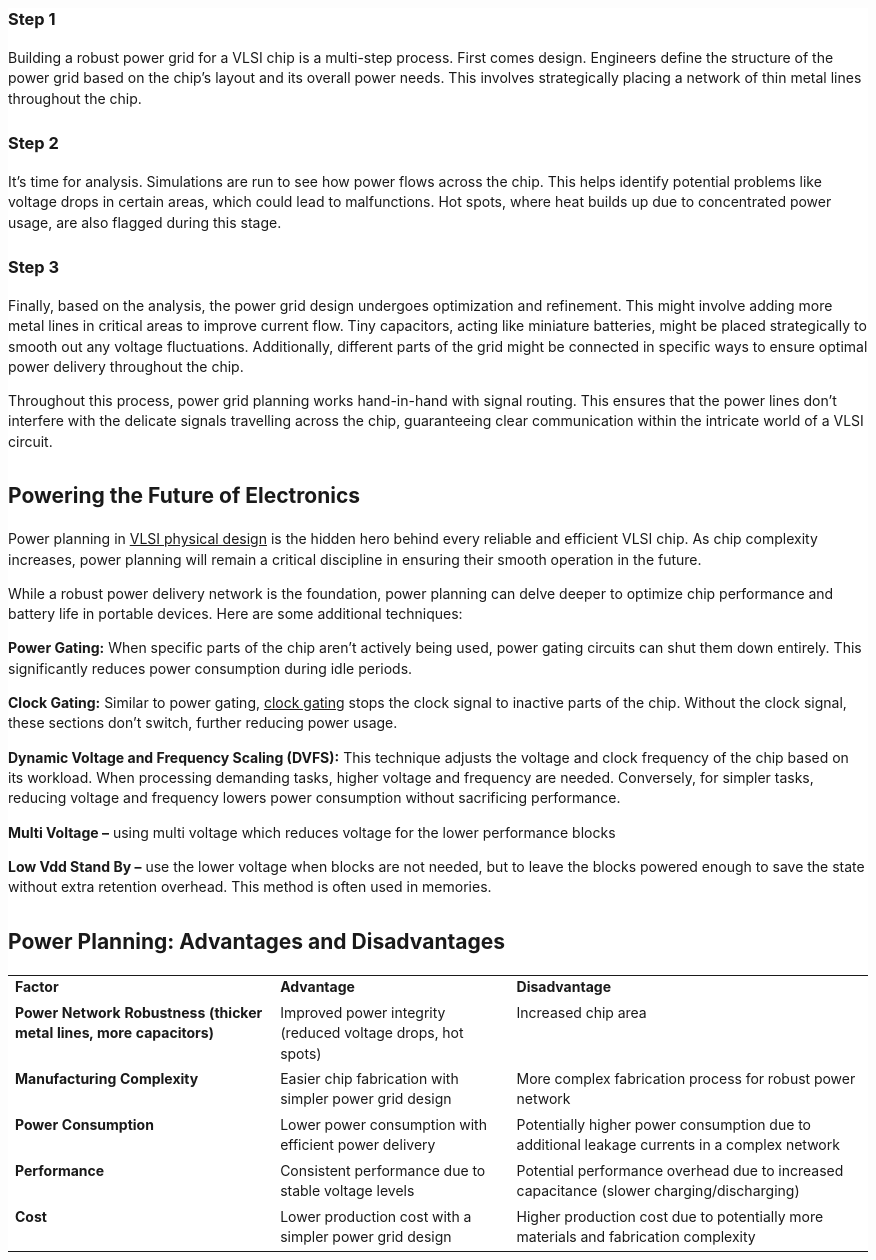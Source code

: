### Step 1

Building a robust power grid for a VLSI chip is a multi-step process. First comes design. Engineers define the structure of the power grid based on the chip’s layout and its overall power needs. This involves strategically placing a network of thin metal lines throughout the chip.

### Step 2

It’s time for analysis. Simulations are run to see how power flows across the chip. This helps identify potential problems like voltage drops in certain areas, which could lead to malfunctions. Hot spots, where heat builds up due to concentrated power usage, are also flagged during this stage.

### Step 3

Finally, based on the analysis, the power grid design undergoes optimization and refinement. This might involve adding more metal lines in critical areas to improve current flow. Tiny capacitors, acting like miniature batteries, might be placed strategically to smooth out any voltage fluctuations. Additionally, different parts of the grid might be connected in specific ways to ensure optimal power delivery throughout the chip.

Throughout this process, power grid planning works hand-in-hand with signal routing. This ensures that the power lines don’t interfere with the delicate signals travelling across the chip, guaranteeing clear communication within the intricate world of a VLSI circuit.

## Powering the Future of Electronics

Power planning in [VLSI physical design](https://chipedge.com/steps-in-vlsi-physical-design-flow/) is the hidden hero behind every reliable and efficient VLSI chip. As chip complexity increases, power planning will remain a critical discipline in ensuring their smooth operation in the future.

While a robust power delivery network is the foundation, power planning can delve deeper to optimize chip performance and battery life in portable devices. Here are some additional techniques:

**Power Gating:** When specific parts of the chip aren’t actively being used, power gating circuits can shut them down entirely. This significantly reduces power consumption during idle periods.

**Clock Gating:** Similar to power gating, [clock gating](https://www.synopsys.com/cgi-bin/verification/video/reg1.cgi?file=faster-bug-free-clock-gating) stops the clock signal to inactive parts of the chip. Without the clock signal, these sections don’t switch, further reducing power usage.

**Dynamic Voltage and Frequency Scaling (DVFS):** This technique adjusts the voltage and clock frequency of the chip based on its workload. When processing demanding tasks, higher voltage and frequency are needed. Conversely, for simpler tasks, reducing voltage and frequency lowers power consumption without sacrificing performance.

**Multi Voltage –** using multi voltage which reduces voltage for the lower performance blocks

**Low Vdd Stand By –** use the lower voltage when blocks are not needed, but to leave the blocks powered enough to save the state without extra retention overhead. This method is often used in memories.

## Power Planning: Advantages and Disadvantages

|     |     |     |
| --- | --- | --- |
| **Factor** | **Advantage** | **Disadvantage** |
| **Power Network Robustness (thicker metal lines, more capacitors)** | Improved power integrity (reduced voltage drops, hot spots) | Increased chip area |
| **Manufacturing Complexity** | Easier chip fabrication with simpler power grid design | More complex fabrication process for robust power network |
| **Power Consumption** | Lower power consumption with efficient power delivery | Potentially higher power consumption due to additional leakage currents in a complex network |
| **Performance** | Consistent performance due to stable voltage levels | Potential performance overhead due to increased capacitance (slower charging/discharging) |
| **Cost** | Lower production cost with a simpler power grid design | Higher production cost due to potentially more materials and fabrication complexity |
